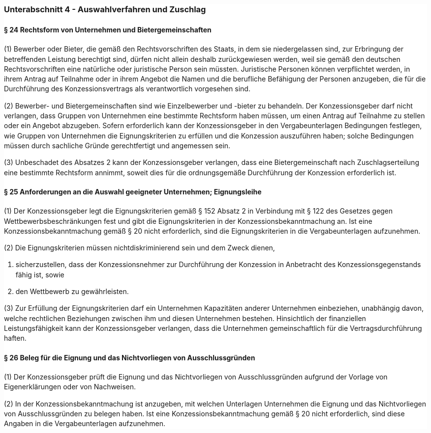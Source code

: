 
### Unterabschnitt 4 - Auswahlverfahren und Zuschlag


#### § 24 Rechtsform von Unternehmen und Bietergemeinschaften

(1) Bewerber oder Bieter, die gemäß den Rechtsvorschriften des Staats, in dem sie niedergelassen sind, zur Erbringung der betreffenden Leistung berechtigt sind, dürfen nicht allein deshalb zurückgewiesen werden, weil sie gemäß den deutschen Rechtsvorschriften eine natürliche oder juristische Person sein müssten. Juristische Personen können verpflichtet werden, in ihrem Antrag auf Teilnahme oder in ihrem Angebot die Namen und die berufliche Befähigung der Personen anzugeben, die für die Durchführung des Konzessionsvertrags als verantwortlich vorgesehen sind.

(2) Bewerber- und Bietergemeinschaften sind wie Einzelbewerber und -bieter zu behandeln. Der Konzessionsgeber darf nicht verlangen, dass Gruppen von Unternehmen eine bestimmte Rechtsform haben müssen, um einen Antrag auf Teilnahme zu stellen oder ein Angebot abzugeben. Sofern erforderlich kann der Konzessionsgeber in den Vergabeunterlagen Bedingungen festlegen, wie Gruppen von Unternehmen die Eignungskriterien zu erfüllen und die Konzession auszuführen haben; solche Bedingungen müssen durch sachliche Gründe gerechtfertigt und angemessen sein.

(3) Unbeschadet des Absatzes 2 kann der Konzessionsgeber verlangen, dass eine Bietergemeinschaft nach Zuschlagserteilung eine bestimmte Rechtsform annimmt, soweit dies für die ordnungsgemäße Durchführung der Konzession erforderlich ist.


#### § 25 Anforderungen an die Auswahl geeigneter Unternehmen; Eignungsleihe

(1) Der Konzessionsgeber legt die Eignungskriterien gemäß § 152 Absatz 2 in Verbindung mit § 122 des Gesetzes gegen Wettbewerbsbeschränkungen fest und gibt die Eignungskriterien in der Konzessionsbekanntmachung an. Ist eine Konzessionsbekanntmachung gemäß § 20 nicht erforderlich, sind die Eignungskriterien in die Vergabeunterlagen aufzunehmen.

(2) Die Eignungskriterien müssen nichtdiskriminierend sein und dem Zweck dienen,

1.  sicherzustellen, dass der Konzessionsnehmer zur Durchführung der Konzession in Anbetracht des Konzessionsgegenstands fähig ist, sowie


2.  den Wettbewerb zu gewährleisten.




(3) Zur Erfüllung der Eignungskriterien darf ein Unternehmen Kapazitäten anderer Unternehmen einbeziehen, unabhängig davon, welche rechtlichen Beziehungen zwischen ihm und diesen Unternehmen bestehen. Hinsichtlich der finanziellen Leistungsfähigkeit kann der Konzessionsgeber verlangen, dass die Unternehmen gemeinschaftlich für die Vertragsdurchführung haften.


#### § 26 Beleg für die Eignung und das Nichtvorliegen von Ausschlussgründen

(1) Der Konzessionsgeber prüft die Eignung und das Nichtvorliegen von Ausschlussgründen aufgrund der Vorlage von Eigenerklärungen oder von Nachweisen.

(2) In der Konzessionsbekanntmachung ist anzugeben, mit welchen Unterlagen Unternehmen die Eignung und das Nichtvorliegen von Ausschlussgründen zu belegen haben. Ist eine Konzessionsbekanntmachung gemäß § 20 nicht erforderlich, sind diese Angaben in die Vergabeunterlagen aufzunehmen.
